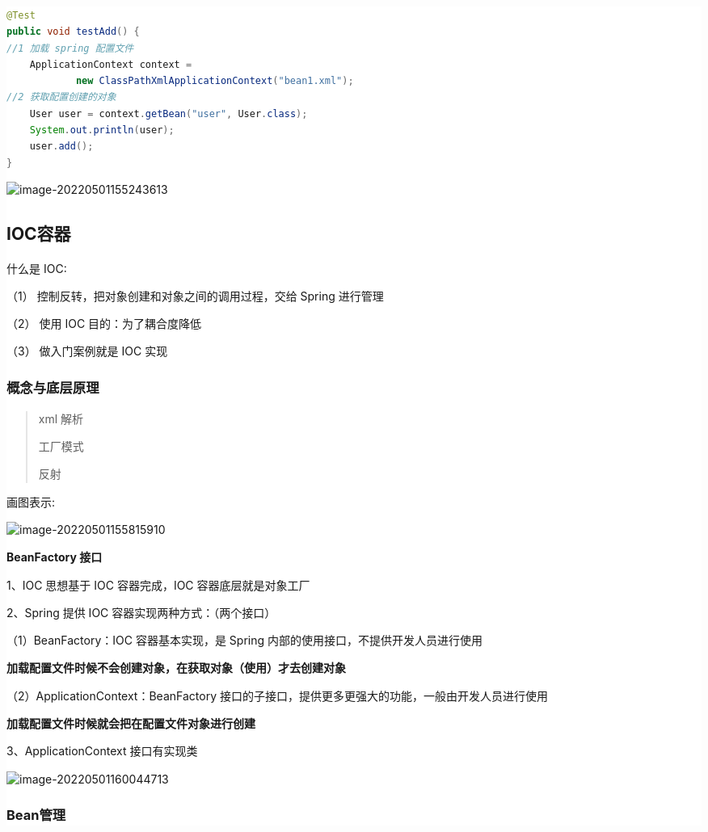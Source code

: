```java
@Test
public void testAdd() {
//1 加载 spring 配置文件
    ApplicationContext context =
            new ClassPathXmlApplicationContext("bean1.xml");
//2 获取配置创建的对象
    User user = context.getBean("user", User.class);
    System.out.println(user);
    user.add();
}
```

![image-20220501155243613](https://cdn.jsdelivr.net/gh/Vstay97/Img_storage@master/blog/2022/Spring5%E5%BF%AB%E9%80%9F%E5%85%A5%E9%97%A8/image-20220501155243613.png)

## IOC容器

什么是 IOC:

（1） 控制反转，把对象创建和对象之间的调用过程，交给 Spring 进行管理

（2） 使用 IOC 目的：为了耦合度降低

（3） 做入门案例就是 IOC 实现

### 概念与底层原理

> xml 解析
>
> 工厂模式
>
> 反射

画图表示:

![image-20220501155815910](https://cdn.jsdelivr.net/gh/Vstay97/Img_storage@master/blog/2022/Spring5%E5%BF%AB%E9%80%9F%E5%85%A5%E9%97%A8/image-20220501155815910.png)

**BeanFactory 接口**

1、IOC 思想基于 IOC 容器完成，IOC 容器底层就是对象工厂

2、Spring 提供 IOC 容器实现两种方式：（两个接口）

（1）BeanFactory：IOC 容器基本实现，是 Spring 内部的使用接口，不提供开发人员进行使用

**加载配置文件时候不会创建对象，在获取对象（使用）才去创建对象**

（2）ApplicationContext：BeanFactory 接口的子接口，提供更多更强大的功能，一般由开发人员进行使用

**加载配置文件时候就会把在配置文件对象进行创建**

3、ApplicationContext 接口有实现类

![image-20220501160044713](https://cdn.jsdelivr.net/gh/Vstay97/Img_storage@master/blog/2022/Spring5%E5%BF%AB%E9%80%9F%E5%85%A5%E9%97%A8/image-20220501160044713.png)

### Bean管理
